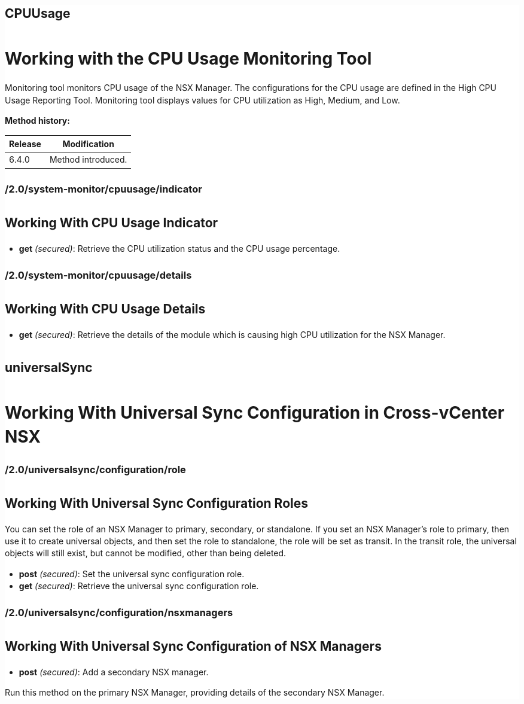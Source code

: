 ## CPUUsage
Working with the CPU Usage Monitoring Tool 
=========
Monitoring tool monitors CPU usage of the NSX Manager. The configurations for the CPU usage are defined in the High CPU Usage Reporting Tool. 
Monitoring tool displays values for CPU utilization as High, Medium, and Low.

**Method history:**

Release | Modification
--------|-------------
6.4.0 | Method introduced.

### /2.0/system-monitor/cpuusage/indicator
Working With CPU Usage Indicator
----

* **get** *(secured)*: Retrieve the CPU utilization status and the CPU usage percentage.

### /2.0/system-monitor/cpuusage/details
Working With CPU Usage Details
-------------        

* **get** *(secured)*: Retrieve the details of the module which is causing high CPU utilization for the NSX Manager.

## universalSync
Working With Universal Sync Configuration in Cross-vCenter NSX
======

### /2.0/universalsync/configuration/role
Working With Universal Sync Configuration Roles
----
You can set the role of an NSX Manager to primary, secondary, or
standalone. If you set an NSX Manager’s role to primary, then use it to
create universal objects, and then set the role to standalone, the role
will be set as transit. In the transit role, the universal objects will
still exist, but cannot be modified, other than being deleted.

* **post** *(secured)*: Set the universal sync configuration role.
* **get** *(secured)*: Retrieve the universal sync configuration role.

### /2.0/universalsync/configuration/nsxmanagers
Working With Universal Sync Configuration of NSX Managers
-----

* **post** *(secured)*: Add a secondary NSX manager.

Run this method on the primary NSX Manager, providing details of the
secondary NSX Manager.
